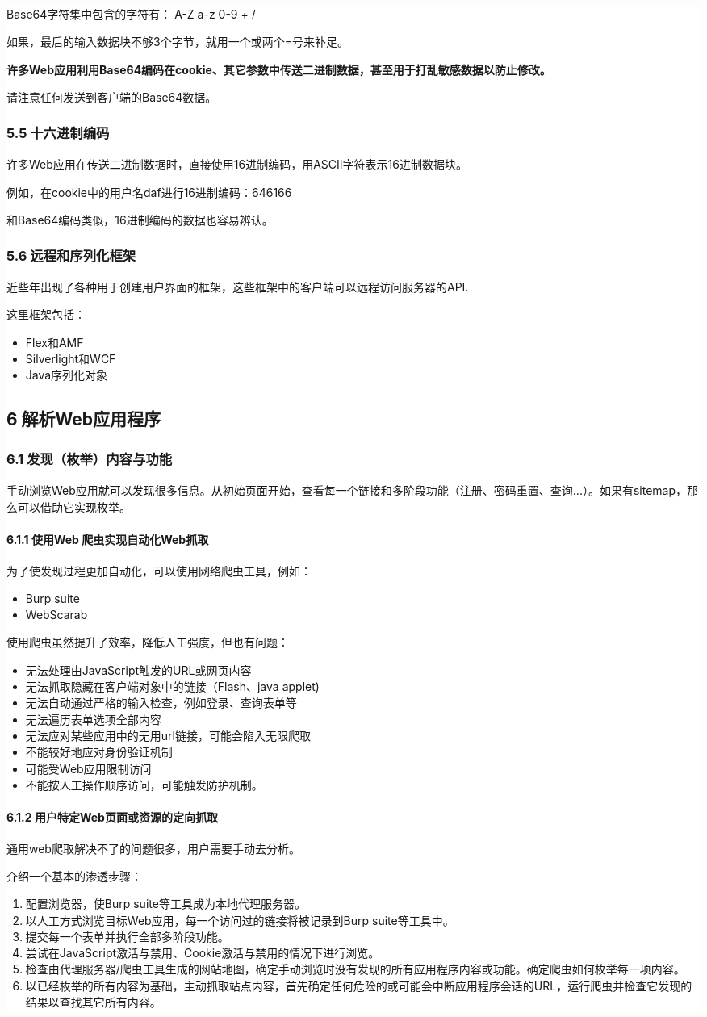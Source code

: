 Base64字符集中包含的字符有： A-Z a-z 0-9 + /

如果，最后的输入数据块不够3个字节，就用一个或两个=号来补足。

**许多Web应用利用Base64编码在cookie、其它参数中传送二进制数据，甚至用于打乱敏感数据以防止修改。**

请注意任何发送到客户端的Base64数据。


###  5.5 十六进制编码

许多Web应用在传送二进制数据时，直接使用16进制编码，用ASCII字符表示16进制数据块。

例如，在cookie中的用户名daf进行16进制编码：646166

和Base64编码类似，16进制编码的数据也容易辨认。

###  5.6 远程和序列化框架

近些年出现了各种用于创建用户界面的框架，这些框架中的客户端可以远程访问服务器的API.

这里框架包括：
- Flex和AMF
- Silverlight和WCF
- Java序列化对象


##  6 解析Web应用程序

###  6.1 发现（枚举）内容与功能

手动浏览Web应用就可以发现很多信息。从初始页面开始，查看每一个链接和多阶段功能（注册、密码重置、查询...）。如果有sitemap，那么可以借助它实现枚举。

####  6.1.1 使用Web 爬虫实现自动化Web抓取

为了使发现过程更加自动化，可以使用网络爬虫工具，例如：
- Burp suite
- WebScarab

使用爬虫虽然提升了效率，降低人工强度，但也有问题：
- 无法处理由JavaScript触发的URL或网页内容
- 无法抓取隐藏在客户端对象中的链接（Flash、java applet)
- 无法自动通过严格的输入检查，例如登录、查询表单等
- 无法遍历表单选项全部内容
- 无法应对某些应用中的无用url链接，可能会陷入无限爬取
- 不能较好地应对身份验证机制
- 可能受Web应用限制访问
- 不能按人工操作顺序访问，可能触发防护机制。





####  6.1.2 用户特定Web页面或资源的定向抓取

通用web爬取解决不了的问题很多，用户需要手动去分析。

介绍一个基本的渗透步骤：
1. 配置浏览器，使Burp suite等工具成为本地代理服务器。
2. 以人工方式浏览目标Web应用，每一个访问过的链接将被记录到Burp suite等工具中。
3. 提交每一个表单并执行全部多阶段功能。
4. 尝试在JavaScript激活与禁用、Cookie激活与禁用的情况下进行浏览。
5. 检查由代理服务器/爬虫工具生成的网站地图，确定手动浏览时没有发现的所有应用程序内容或功能。确定爬虫如何枚举每一项内容。
6. 以已经枚举的所有内容为基础，主动抓取站点内容，首先确定任何危险的或可能会中断应用程序会话的URL，运行爬虫并检查它发现的结果以查找其它所有内容。
